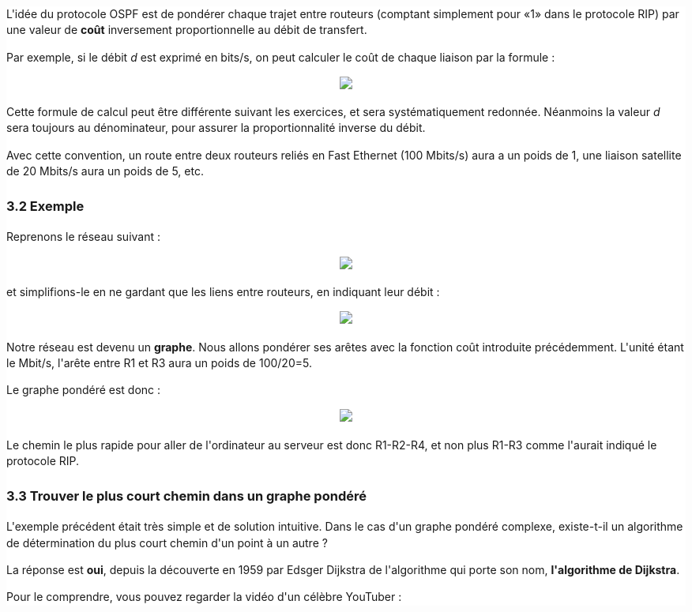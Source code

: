 </p>

L'idée du protocole OSPF est de pondérer chaque trajet entre routeurs (comptant simplement pour «1» dans le protocole RIP) par une valeur de **coût** inversement proportionnelle au débit de transfert.

Par exemple, si le débit _d_ est exprimé en bits/s, on peut calculer le coût de chaque liaison par la formule :

<p align="center">
<img src="https://render.githubusercontent.com/render/math?math=\large \text{coût} = \frac{10^8}{d}">
</p>

Cette formule de calcul peut être différente suivant les exercices, et sera systématiquement redonnée. Néanmoins la valeur _d_ sera toujours au dénominateur, pour assurer la proportionnalité inverse du débit.


Avec cette convention, un route entre deux routeurs reliés en Fast Ethernet (100 Mbits/s) aura a un poids de 1, une liaison satellite de 20 Mbits/s aura un poids de 5, etc.

### 3.2 Exemple

Reprenons le réseau suivant :

<p align="center">
<img src="data/tables.png" , width=80%/> 
</p>

et simplifions-le en ne gardant que les liens entre routeurs, en indiquant leur débit :

<p align="center">
<img src="data/ospf1.png" , width=80%/> 
</p>

Notre réseau est devenu un **graphe**. Nous allons pondérer ses arêtes avec la fonction coût introduite précédemment. L'unité étant le Mbit/s, l'arête entre R1 et R3 aura un poids de 100/20=5.

Le graphe pondéré est donc :

<p align="center">
<img src="data/ospf2.png" , width=80%/> 
</p>

Le chemin le plus rapide pour aller de l'ordinateur au serveur est donc R1-R2-R4, et non plus R1-R3 comme l'aurait indiqué le protocole RIP.

### 3.3 Trouver le plus court chemin dans un graphe pondéré
L'exemple précédent était très simple et de solution intuitive. Dans le cas d'un graphe pondéré complexe, existe-t-il un algorithme de détermination du plus court chemin d'un point à un autre ?

La réponse est **oui**, depuis la découverte en 1959 par Edsger Dijkstra de l'algorithme qui porte son nom, **l'algorithme de Dijkstra**.

Pour le comprendre, vous pouvez regarder la vidéo d'un célèbre YouTuber :
